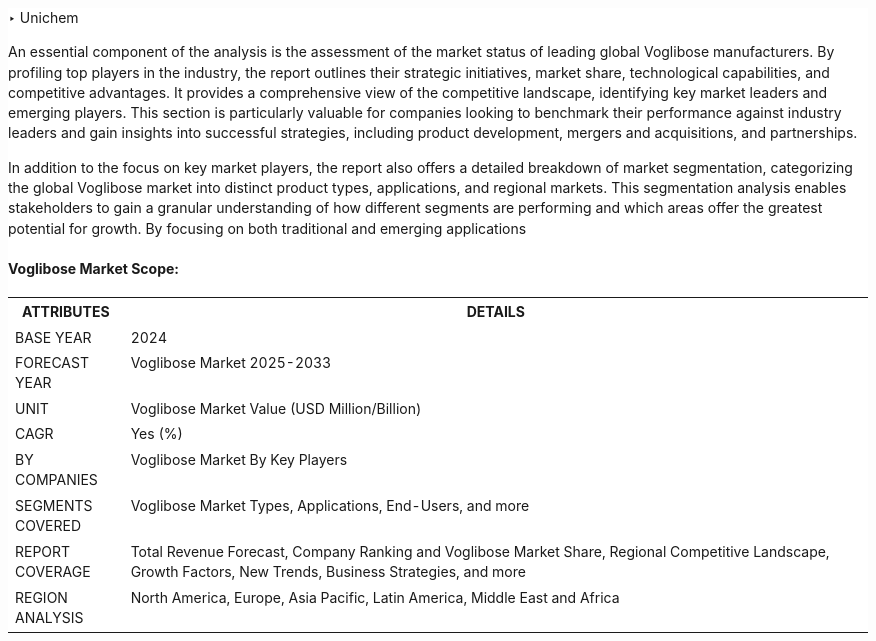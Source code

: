 ‣ Unichem

An essential component of the analysis is the assessment of the market status of leading global Voglibose manufacturers. By profiling top players in the industry, the report outlines their strategic initiatives, market share, technological capabilities, and competitive advantages. It provides a comprehensive view of the competitive landscape, identifying key market leaders and emerging players. This section is particularly valuable for companies looking to benchmark their performance against industry leaders and gain insights into successful strategies, including product development, mergers and acquisitions, and partnerships.

In addition to the focus on key market players, the report also offers a detailed breakdown of market segmentation, categorizing the global Voglibose market into distinct product types, applications, and regional markets. This segmentation analysis enables stakeholders to gain a granular understanding of how different segments are performing and which areas offer the greatest potential for growth. By focusing on both traditional and emerging applications

<h4>Voglibose Market Scope:</h4>
<table>
<tr>
<th>ATTRIBUTES</th>
<th>DETAILS</th>
</tr>
<tr>
<td>BASE YEAR</td>
<td>2024</td>
</tr>
<tr>
<td>FORECAST YEAR</td>
<td>Voglibose Market 2025-2033</td>
</tr>
<tr>
<td>UNIT</td>
<td>Voglibose Market Value (USD Million/Billion)</td>
<tr>
<td>CAGR</td>
<td>Yes (%)</td>
</tr>
</tr>
<tr>
<td>BY COMPANIES</td>
<td>Voglibose Market By Key Players</td>
</tr>
<tr>
<td>SEGMENTS COVERED</td>
<td>Voglibose Market Types, Applications, End-Users, and more</td>
</tr>
<tr>
<td>REPORT COVERAGE</td>
<td>Total Revenue Forecast, Company Ranking and Voglibose Market Share, Regional Competitive Landscape, Growth Factors, New Trends, Business Strategies, and more</td>
</tr>
<tr>
<td>REGION ANALYSIS</td>
<td>North America, Europe, Asia Pacific, Latin America, Middle East and Africa</td>
</tr>
</table>
